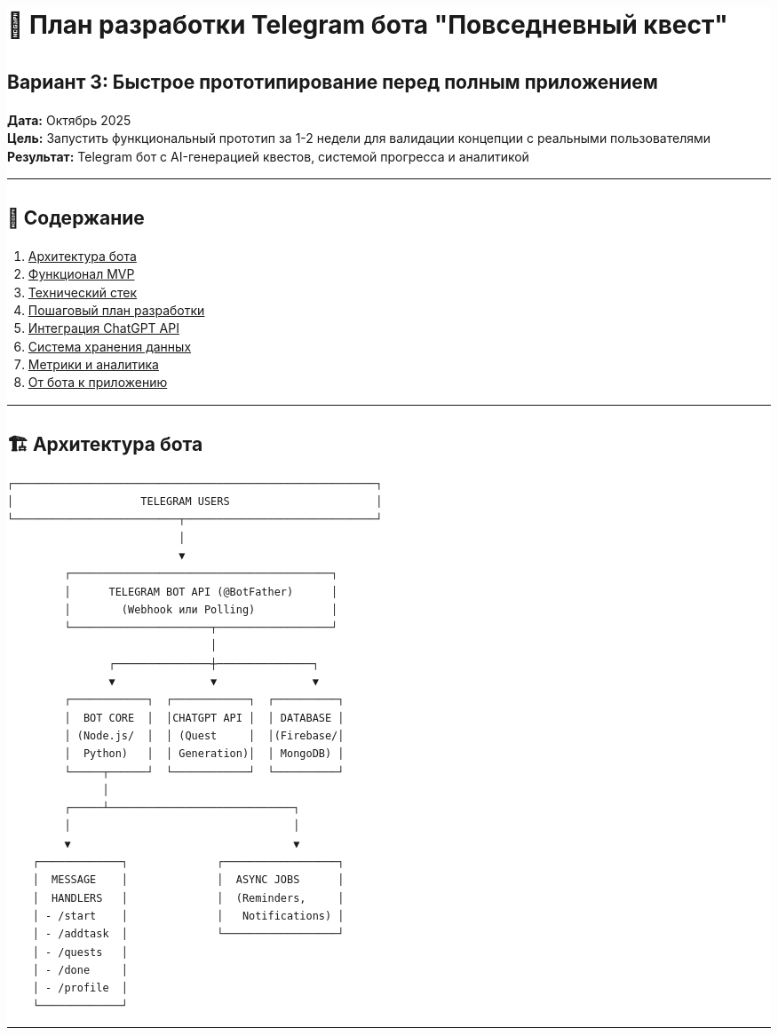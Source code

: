 # 🤖 План разработки Telegram бота "Повседневный квест"
## Вариант 3: Быстрое прототипирование перед полным приложением

**Дата:** Октябрь 2025  
**Цель:** Запустить функциональный прототип за 1-2 недели для валидации концепции с реальными пользователями  
**Результат:** Telegram бот с AI-генерацией квестов, системой прогресса и аналитикой  

---

## 📑 Содержание
1. [Архитектура бота](#архитектура-бота)
2. [Функционал MVP](#функционал-mvp)
3. [Технический стек](#технический-стек)
4. [Пошаговый план разработки](#пошаговый-план-разработки)
5. [Интеграция ChatGPT API](#интеграция-chatgpt-api)
6. [Система хранения данных](#система-хранения-данных)
7. [Метрики и аналитика](#метрики-и-аналитика)
8. [От бота к приложению](#от-бота-к-приложению)

---

## 🏗️ Архитектура бота

```
┌─────────────────────────────────────────────────────────┐
│                    TELEGRAM USERS                       │
└──────────────────────────┬──────────────────────────────┘
                           │
                           ▼
         ┌─────────────────────────────────────────┐
         │      TELEGRAM BOT API (@BotFather)      │
         │        (Webhook или Polling)            │
         └──────────────────────┬──────────────────┘
                                │
                ┌───────────────┼───────────────┐
                ▼               ▼               ▼
         ┌────────────┐  ┌────────────┐  ┌──────────┐
         │  BOT CORE  │  │CHATGPT API │  │ DATABASE │
         │ (Node.js/  │  │ (Quest     │  │(Firebase/│
         │  Python)   │  │ Generation)│  │ MongoDB) │
         └─────┬──────┘  └────────────┘  └──────────┘
               │
         ┌─────┴─────────────────────────────┐
         │                                   │
         ▼                                   ▼
    ┌─────────────┐              ┌──────────────────┐
    │  MESSAGE    │              │  ASYNC JOBS      │
    │  HANDLERS   │              │  (Reminders,     │
    │ - /start    │              │   Notifications) │
    │ - /addtask  │              └──────────────────┘
    │ - /quests   │
    │ - /done     │
    │ - /profile  │
    └─────────────┘
```

---